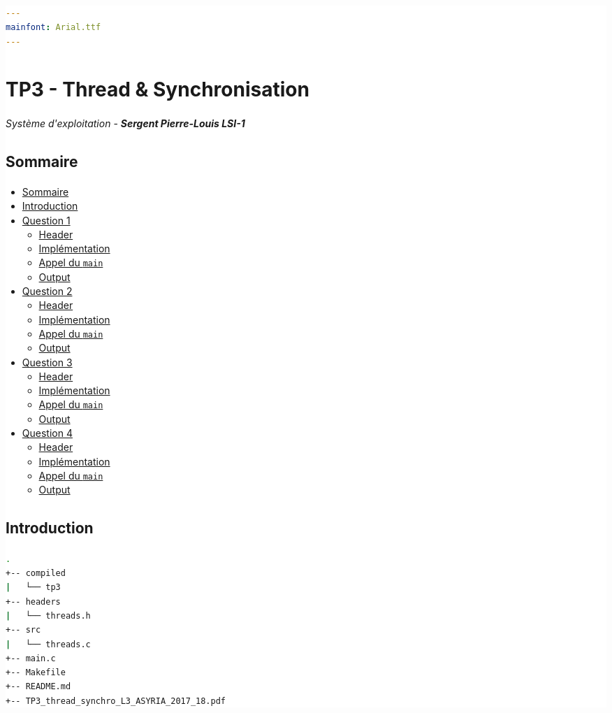 ```yaml
---
mainfont: Arial.ttf
---
```


# TP3 - Thread & Synchronisation
*Système d'exploitation* - 
***Sergent Pierre-Louis LSI-1***

## Sommaire

* [Sommaire](#sommaire)
* [Introduction](#introduction)
* [Question 1](#question-1)
    + [Header](#header)
    + [Implémentation](#implémentation)
    + [Appel du `main`](#appel-du-main)
    + [Output](#output)
* [Question 2](#question-2)
    + [Header](#header-1)
    + [Implémentation](#implémentation-1)
    + [Appel du `main`](#appel-du-main-1)
    + [Output](#output-1)
* [Question 3](#question-3)
    + [Header](#header-2)
    + [Implémentation](#implémentation-2)
    + [Appel du `main`](#appel-du-main-2)
    + [Output](#output-2)
* [Question 4](#question-4)
    + [Header](#header-3)
    + [Implémentation](#implémentation-3)
    + [Appel du `main`](#appel-du-main-3)
    + [Output](#output-3)


## Introduction
```bash
.
+-- compiled
|   └── tp3
+-- headers
|   └── threads.h
+-- src
|   └── threads.c
+-- main.c
+-- Makefile
+-- README.md
+-- TP3_thread_synchro_L3_ASYRIA_2017_18.pdf

```
